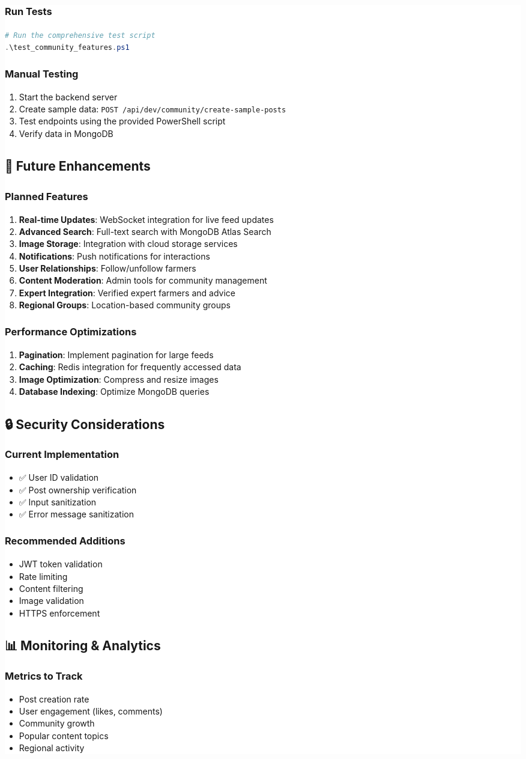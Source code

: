 ### Run Tests
```powershell
# Run the comprehensive test script
.\test_community_features.ps1
```

### Manual Testing
1. Start the backend server
2. Create sample data: `POST /api/dev/community/create-sample-posts`
3. Test endpoints using the provided PowerShell script
4. Verify data in MongoDB

## 🚀 Future Enhancements

### Planned Features
1. **Real-time Updates**: WebSocket integration for live feed updates
2. **Advanced Search**: Full-text search with MongoDB Atlas Search
3. **Image Storage**: Integration with cloud storage services
4. **Notifications**: Push notifications for interactions
5. **User Relationships**: Follow/unfollow farmers
6. **Content Moderation**: Admin tools for community management
7. **Expert Integration**: Verified expert farmers and advice
8. **Regional Groups**: Location-based community groups

### Performance Optimizations
1. **Pagination**: Implement pagination for large feeds
2. **Caching**: Redis integration for frequently accessed data
3. **Image Optimization**: Compress and resize images
4. **Database Indexing**: Optimize MongoDB queries

## 🔒 Security Considerations

### Current Implementation
- ✅ User ID validation
- ✅ Post ownership verification
- ✅ Input sanitization
- ✅ Error message sanitization

### Recommended Additions
- JWT token validation
- Rate limiting
- Content filtering
- Image validation
- HTTPS enforcement

## 📊 Monitoring & Analytics

### Metrics to Track
- Post creation rate
- User engagement (likes, comments)
- Community growth
- Popular content topics
- Regional activity
